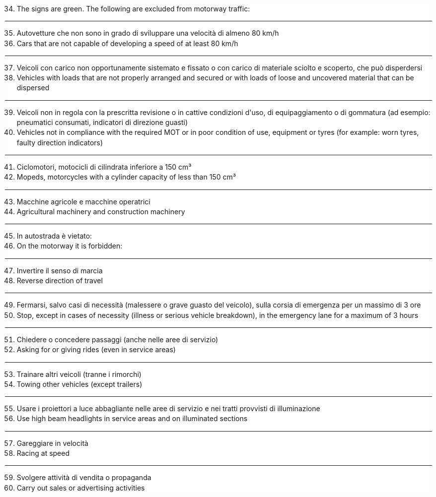 34. The signs are green. The following are excluded from motorway traffic: 
---
35. Autovetture che non sono in grado di sviluppare una velocità di almeno 80 km/h  
36. Cars that are not capable of developing a speed of at least 80 km/h 
---
37. Veicoli con carico non opportunamente sistemato e fissato o con carico di materiale sciolto e scoperto, che può disperdersi  
38. Vehicles with loads that are not properly arranged and secured or with loads of loose and uncovered material that can be dispersed 
---
39. Veicoli non in regola con la prescritta revisione o in cattive condizioni d'uso, di equipaggiamento o di gommatura (ad esempio: pneumatici consumati, indicatori di direzione guasti)  
40. Vehicles not in compliance with the required MOT or in poor condition of use, equipment or tyres (for example: worn tyres, faulty direction indicators) 
---
41. Ciclomotori, motocicli di cilindrata inferiore a 150 cm³  
42. Mopeds, motorcycles with a cylinder capacity of less than 150 cm³ 
---
43. Macchine agricole e macchine operatrici  
44. Agricultural machinery and construction machinery 
---
45. In autostrada è vietato:  
46. On the motorway it is forbidden: 
---
47. Invertire il senso di marcia  
48. Reverse direction of travel 
---
49. Fermarsi, salvo casi di necessità (malessere o grave guasto del veicolo), sulla corsia di emergenza per un massimo di 3 ore  
50. Stop, except in cases of necessity (illness or serious vehicle breakdown), in the emergency lane for a maximum of 3 hours 
---
51. Chiedere o concedere passaggi (anche nelle aree di servizio)  
52. Asking for or giving rides (even in service areas) 
---
53. Trainare altri veicoli (tranne i rimorchi)  
54. Towing other vehicles (except trailers) 
---
55. Usare i proiettori a luce abbagliante nelle aree di servizio e nei tratti provvisti di illuminazione  
56. Use high beam headlights in service areas and on illuminated sections 
---
57. Gareggiare in velocità  
58. Racing at speed 
---
59. Svolgere attività di vendita o propaganda  
60. Carry out sales or advertising activities

